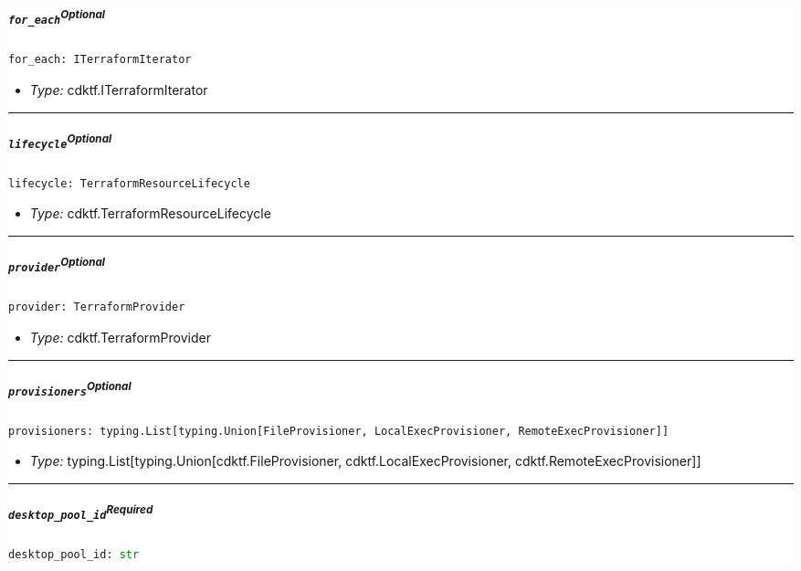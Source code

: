 ##### `for_each`<sup>Optional</sup> <a name="for_each" id="rhizo-co-terraform-provider-oci.dataOciDesktopsDesktopPool.DataOciDesktopsDesktopPoolConfig.property.forEach"></a>

```python
for_each: ITerraformIterator
```

- *Type:* cdktf.ITerraformIterator

---

##### `lifecycle`<sup>Optional</sup> <a name="lifecycle" id="rhizo-co-terraform-provider-oci.dataOciDesktopsDesktopPool.DataOciDesktopsDesktopPoolConfig.property.lifecycle"></a>

```python
lifecycle: TerraformResourceLifecycle
```

- *Type:* cdktf.TerraformResourceLifecycle

---

##### `provider`<sup>Optional</sup> <a name="provider" id="rhizo-co-terraform-provider-oci.dataOciDesktopsDesktopPool.DataOciDesktopsDesktopPoolConfig.property.provider"></a>

```python
provider: TerraformProvider
```

- *Type:* cdktf.TerraformProvider

---

##### `provisioners`<sup>Optional</sup> <a name="provisioners" id="rhizo-co-terraform-provider-oci.dataOciDesktopsDesktopPool.DataOciDesktopsDesktopPoolConfig.property.provisioners"></a>

```python
provisioners: typing.List[typing.Union[FileProvisioner, LocalExecProvisioner, RemoteExecProvisioner]]
```

- *Type:* typing.List[typing.Union[cdktf.FileProvisioner, cdktf.LocalExecProvisioner, cdktf.RemoteExecProvisioner]]

---

##### `desktop_pool_id`<sup>Required</sup> <a name="desktop_pool_id" id="rhizo-co-terraform-provider-oci.dataOciDesktopsDesktopPool.DataOciDesktopsDesktopPoolConfig.property.desktopPoolId"></a>

```python
desktop_pool_id: str
```
